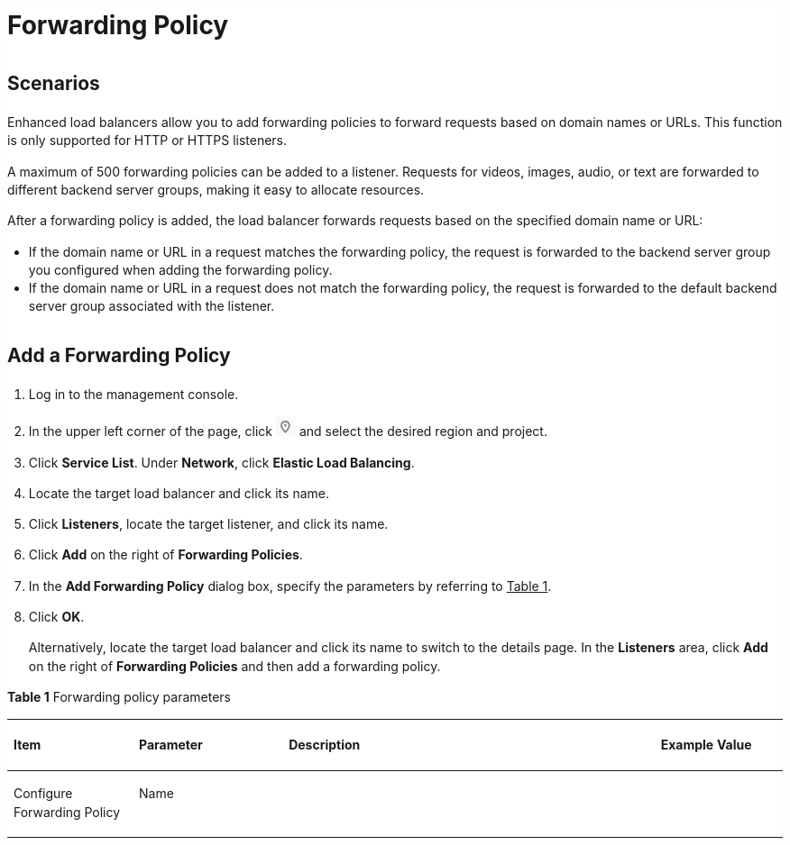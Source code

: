 # Forwarding Policy<a name="EN-US_TOPIC_0114694934"></a>

## Scenarios<a name="section79409283156"></a>

Enhanced load balancers allow you to add forwarding policies to forward requests based on domain names or URLs. This function is only supported for HTTP or HTTPS listeners.

A maximum of 500 forwarding policies can be added to a listener. Requests for videos, images, audio, or text are forwarded to different backend server groups, making it easy to allocate resources.

After a forwarding policy is added, the load balancer forwards requests based on the specified domain name or URL:

-   If the domain name or URL in a request matches the forwarding policy, the request is forwarded to the backend server group you configured when adding the forwarding policy.
-   If the domain name or URL in a request does not match the forwarding policy, the request is forwarded to the default backend server group associated with the listener.

## Add a Forwarding Policy<a name="section191183222317"></a>

1.  Log in to the management console.
2.  In the upper left corner of the page, click  ![](figures/en-us_image_0114695108.png)  and select the desired region and project.
3.  Click  **Service List**. Under  **Network**, click  **Elastic Load Balancing**.
4.  Locate the target load balancer and click its name.
5.  Click  **Listeners**, locate the target listener, and click its name.
6.  Click  **Add**  on the right of  **Forwarding Policies**.
7.  In the  **Add Forwarding Policy**  dialog box, specify the parameters by referring to  [Table 1](#table10859681016).
8.  Click  **OK**.

    Alternatively, locate the target load balancer and click its name to switch to the details page. In the  **Listeners**  area, click  **Add**  on the right of  **Forwarding Policies**  and then add a forwarding policy.


**Table  1**  Forwarding policy parameters

<a name="table10859681016"></a>
<table><thead align="left"><tr id="row109196141011"><th class="cellrowborder" valign="top" width="16.16161616161616%" id="mcps1.2.5.1.1"><p id="p205701231181017"><a name="p205701231181017"></a><a name="p205701231181017"></a><strong id="b84235270615222"><a name="b84235270615222"></a><a name="b84235270615222"></a>Item</strong></p>
</th>
<th class="cellrowborder" valign="top" width="19.321932193219325%" id="mcps1.2.5.1.2"><p id="p69376201010"><a name="p69376201010"></a><a name="p69376201010"></a><strong>Parameter</strong></p>
</th>
<th class="cellrowborder" valign="top" width="47.97479747974798%" id="mcps1.2.5.1.3"><p id="p294665107"><a name="p294665107"></a><a name="p294665107"></a><strong id="b501472349"><a name="b501472349"></a><a name="b501472349"></a>Description</strong></p>
</th>
<th class="cellrowborder" valign="top" width="16.541654165416542%" id="mcps1.2.5.1.4"><p id="p119718601010"><a name="p119718601010"></a><a name="p119718601010"></a><strong id="b159418934"><a name="b159418934"></a><a name="b159418934"></a>Example Value</strong></p>
</th>
</tr>
</thead>
<tbody><tr id="row141006651018"><td class="cellrowborder" rowspan="5" valign="top" width="16.16161616161616%" headers="mcps1.2.5.1.1 "><p id="p457093112107"><a name="p457093112107"></a><a name="p457093112107"></a>Configure Forwarding Policy</p>
</td>
<td class="cellrowborder" valign="top" width="19.321932193219325%" headers="mcps1.2.5.1.2 "><p id="p171025641010"><a name="p171025641010"></a><a name="p171025641010"></a>Name</p>